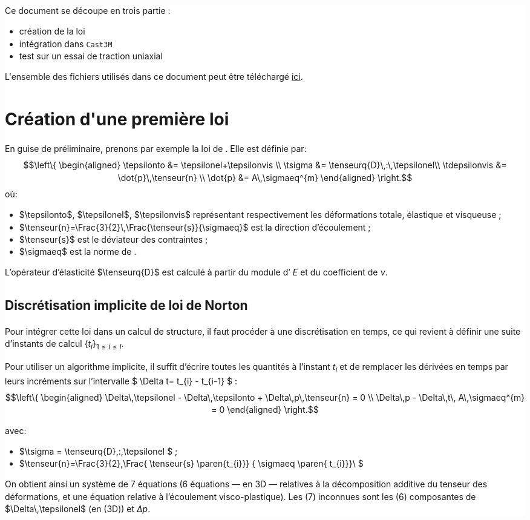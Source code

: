 Ce document se découpe en trois partie :

- création de la loi
- intégration dans `Cast3M`
- test sur un essai de traction uniaxial

L'ensemble des fichiers utilisés dans ce document peut être téléchargé
[ici](downloads/integration-castem2014.tar.bz2).

# Création d'une première loi

En guise de préliminaire, prenons par exemple la loi de . Elle est
définie par: $$\left\{
  \begin{aligned}
    \tepsilonto   &= \tepsilonel+\tepsilonvis \\
    \tsigma       &= \tenseurq{D}\,:\,\tepsilonel\\
    \tdepsilonvis &= \dot{p}\,\tenseur{n} \\
    \dot{p}       &= A\,\sigmaeq^{m}
  \end{aligned}
\right.$$ où:

- $\tepsilonto$, $\tepsilonel$, $\tepsilonvis$ représentant
  respectivement les déformations totale, élastique et visqueuse ;
- $\tenseur{n}=\Frac{3}{2}\,\Frac{\tenseur{s}}{\sigmaeq}$ est la
  direction d’écoulement ;
- $\tenseur{s}$ est le déviateur des contraintes ;
- $\sigmaeq$ est la norme de .

L’opérateur d’élasticité $\tenseurq{D}$ est calculé à partir du module
d’ $E$ et du coefficient de $\nu$.

## Discrétisation implicite de loi de Norton

Pour intégrer cette loi dans un calcul de structure, il faut procéder à
une discrétisation en temps, ce qui revient à définir une suite
d’instants de calcul $\left\{t_{i}\right\}_{1\le i\le I}$.

Pour utiliser un algorithme implicite, il suffit d’écrire toutes les
quantités à l’instant $t_{i}$ et de remplacer les dérivées en temps par
leurs incréments sur l’intervalle $ \Delta t= t_{i} - t_{i-1} $ :
$$\left\{
  \begin{aligned}
    \Delta\,\tepsilonel - \Delta\,\tepsilonto   + \Delta\,p\,\tenseur{n} = 0 \\
    \Delta\,p  - \Delta\,t\, A\,\sigmaeq^{m} = 0 
  \end{aligned}
\right.$$

avec:

-   $\tsigma  = \tenseurq{D}\,:\,\tepsilonel $ ;
-   $\tenseur{n}=\Frac{3}{2}\,\Frac{ \tenseur{s} \paren{t_{i}}} { \sigmaeq \paren{ t_{i}}}\ $

On obtient ainsi un système de 7 équations (6 équations — en 3D —
relatives à la décomposition additive du tenseur des déformations, et
une équation relative à l’écoulement visco-plastique). Les \(7\)
inconnues sont les \(6\) composantes de $\Delta\,\tepsilonel$ (en
\(3D\)) et $\Delta p$.
